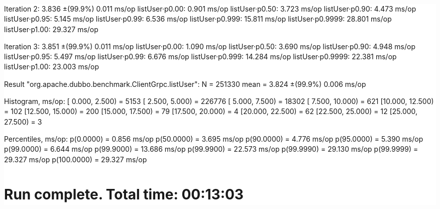 Iteration   2: 3.836 ±(99.9%) 0.011 ms/op
                 listUser·p0.00:   0.901 ms/op
                 listUser·p0.50:   3.723 ms/op
                 listUser·p0.90:   4.473 ms/op
                 listUser·p0.95:   5.145 ms/op
                 listUser·p0.99:   6.536 ms/op
                 listUser·p0.999:  15.811 ms/op
                 listUser·p0.9999: 28.801 ms/op
                 listUser·p1.00:   29.327 ms/op

Iteration   3: 3.851 ±(99.9%) 0.011 ms/op
                 listUser·p0.00:   1.090 ms/op
                 listUser·p0.50:   3.690 ms/op
                 listUser·p0.90:   4.948 ms/op
                 listUser·p0.95:   5.497 ms/op
                 listUser·p0.99:   6.676 ms/op
                 listUser·p0.999:  14.284 ms/op
                 listUser·p0.9999: 22.381 ms/op
                 listUser·p1.00:   23.003 ms/op



Result "org.apache.dubbo.benchmark.ClientGrpc.listUser":
  N = 251330
  mean =      3.824 ±(99.9%) 0.006 ms/op

  Histogram, ms/op:
    [ 0.000,  2.500) = 5153 
    [ 2.500,  5.000) = 226776 
    [ 5.000,  7.500) = 18302 
    [ 7.500, 10.000) = 621 
    [10.000, 12.500) = 102 
    [12.500, 15.000) = 200 
    [15.000, 17.500) = 79 
    [17.500, 20.000) = 4 
    [20.000, 22.500) = 62 
    [22.500, 25.000) = 12 
    [25.000, 27.500) = 3 

  Percentiles, ms/op:
      p(0.0000) =      0.856 ms/op
     p(50.0000) =      3.695 ms/op
     p(90.0000) =      4.776 ms/op
     p(95.0000) =      5.390 ms/op
     p(99.0000) =      6.644 ms/op
     p(99.9000) =     13.686 ms/op
     p(99.9900) =     22.573 ms/op
     p(99.9990) =     29.130 ms/op
     p(99.9999) =     29.327 ms/op
    p(100.0000) =     29.327 ms/op


# Run complete. Total time: 00:13:03
